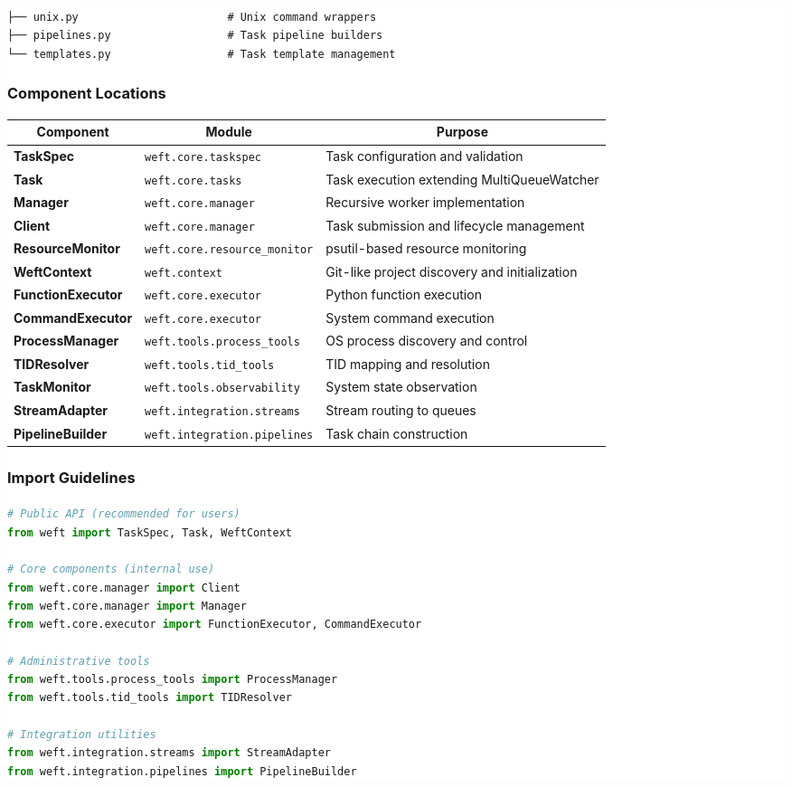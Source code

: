 ```
├── unix.py                       # Unix command wrappers
├── pipelines.py                  # Task pipeline builders
└── templates.py                  # Task template management
```

### Component Locations

| Component | Module | Purpose |
|-----------|--------|---------|
| **TaskSpec** | `weft.core.taskspec` | Task configuration and validation |
| **Task** | `weft.core.tasks` | Task execution extending MultiQueueWatcher |
| **Manager** | `weft.core.manager` | Recursive worker implementation |
| **Client** | `weft.core.manager` | Task submission and lifecycle management |
| **ResourceMonitor** | `weft.core.resource_monitor` | psutil-based resource monitoring |
| **WeftContext** | `weft.context` | Git-like project discovery and initialization |
| **FunctionExecutor** | `weft.core.executor` | Python function execution |
| **CommandExecutor** | `weft.core.executor` | System command execution |
| **ProcessManager** | `weft.tools.process_tools` | OS process discovery and control |
| **TIDResolver** | `weft.tools.tid_tools` | TID mapping and resolution |
| **TaskMonitor** | `weft.tools.observability` | System state observation |
| **StreamAdapter** | `weft.integration.streams` | Stream routing to queues |
| **PipelineBuilder** | `weft.integration.pipelines` | Task chain construction |

### Import Guidelines

```python
# Public API (recommended for users)
from weft import TaskSpec, Task, WeftContext

# Core components (internal use)
from weft.core.manager import Client
from weft.core.manager import Manager
from weft.core.executor import FunctionExecutor, CommandExecutor

# Administrative tools
from weft.tools.process_tools import ProcessManager
from weft.tools.tid_tools import TIDResolver

# Integration utilities
from weft.integration.streams import StreamAdapter
from weft.integration.pipelines import PipelineBuilder
```
